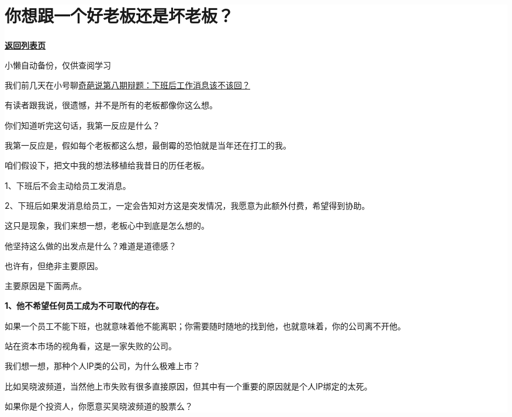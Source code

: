 # 你想跟一个好老板还是坏老板？

[**返回列表页**](/gzh/记忆承载)

小懒自动备份，仅供查阅学习

我们前几天在小号聊[奇葩说第八期辩题：下班后工作消息该不该回？](http://mp.weixin.qq.com/s?__biz=MzU3NDc5Nzc0NQ==&mid=2247498671&idx=2&sn=dca92c282f8c7a3738c436bf1e144696&chksm=fd2e5971ca59d0675762d7d9d59bdb296033cf2cb1f542b58eb9db09dfb97f5c24885852c3a4&scene=21#wechat_redirect)  

  

有读者跟我说，很遗憾，并不是所有的老板都像你这么想。  

  

你们知道听完这句话，我第一反应是什么？  

  

我第一反应是，假如每个老板都这么想，最倒霉的恐怕就是当年还在打工的我。

  

咱们假设下，把文中我的想法移植给我昔日的历任老板。  

  

1、下班后不会主动给员工发消息。

2、下班后如果发消息给员工，一定会告知对方这是突发情况，我愿意为此额外付费，希望得到协助。  

  

这只是现象，我们来想一想，老板心中到底是怎么想的。  

  

他坚持这么做的出发点是什么？难道是道德感？

  

也许有，但绝非主要原因。

  

主要原因是下面两点。

  

 **1、他不希望任何员工成为不可取代的存在。**

  

如果一个员工不能下班，也就意味着他不能离职；你需要随时随地的找到他，也就意味着，你的公司离不开他。

  

站在资本市场的视角看，这是一家失败的公司。

  

我们想一想，那种个人IP类的公司，为什么极难上市？

  

比如吴晓波频道，当然他上市失败有很多直接原因，但其中有一个重要的原因就是个人IP绑定的太死。

  

如果你是个投资人，你愿意买吴晓波频道的股票么？  
